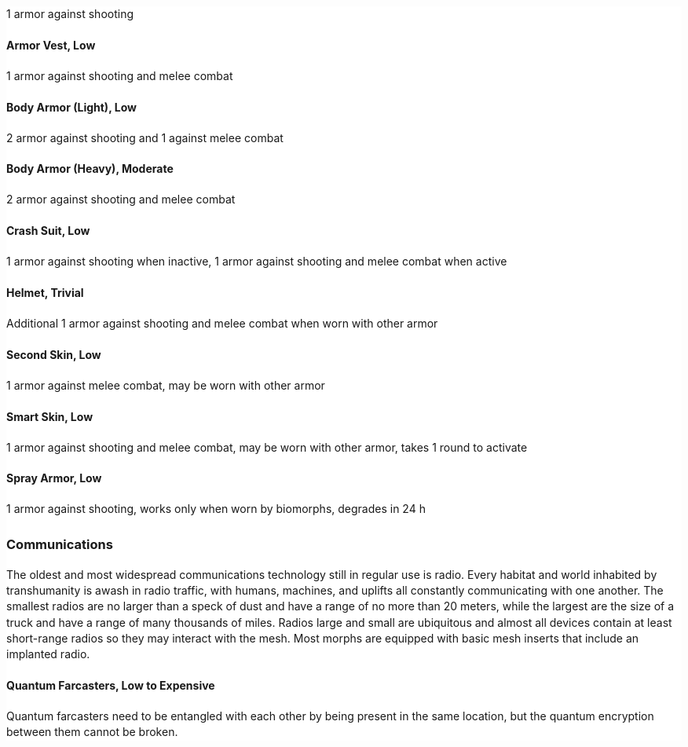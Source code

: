 1 armor against shooting

#### Armor Vest, Low

1 armor against shooting and melee combat

#### Body Armor (Light), Low

2 armor against shooting and 1 against melee combat

#### Body Armor (Heavy), Moderate

2 armor against shooting and melee combat

#### Crash Suit, Low

1 armor against shooting when inactive, 1 armor against shooting and melee combat when active

#### Helmet, Trivial

Additional 1 armor against shooting and melee combat when worn with other armor

#### Second Skin, Low

1 armor against melee combat, may be worn with other armor

#### Smart Skin, Low

1 armor against shooting and melee combat, may be worn with other armor, takes 1 round to activate

#### Spray Armor, Low

1 armor against shooting, works only when worn by biomorphs, degrades in 24 h

### Communications

The oldest and most widespread communications
technology still in regular use is radio. Every habitat
and world inhabited by transhumanity is awash in
radio traffic, with humans, machines, and uplifts all
constantly communicating with one another. The
smallest radios are no larger than a speck of dust
and have a range of no more than 20 meters, while
the largest are the size of a truck and have a range
of many thousands of miles. Radios large and small
are ubiquitous and almost all devices contain at least
short-range radios so they may interact with the
mesh. Most morphs are equipped with basic mesh
inserts that include an implanted radio.

#### Quantum Farcasters, Low to Expensive

Quantum farcasters need to be entangled with each
other by being present in the same location, but
the quantum encryption between them cannot be
broken.
